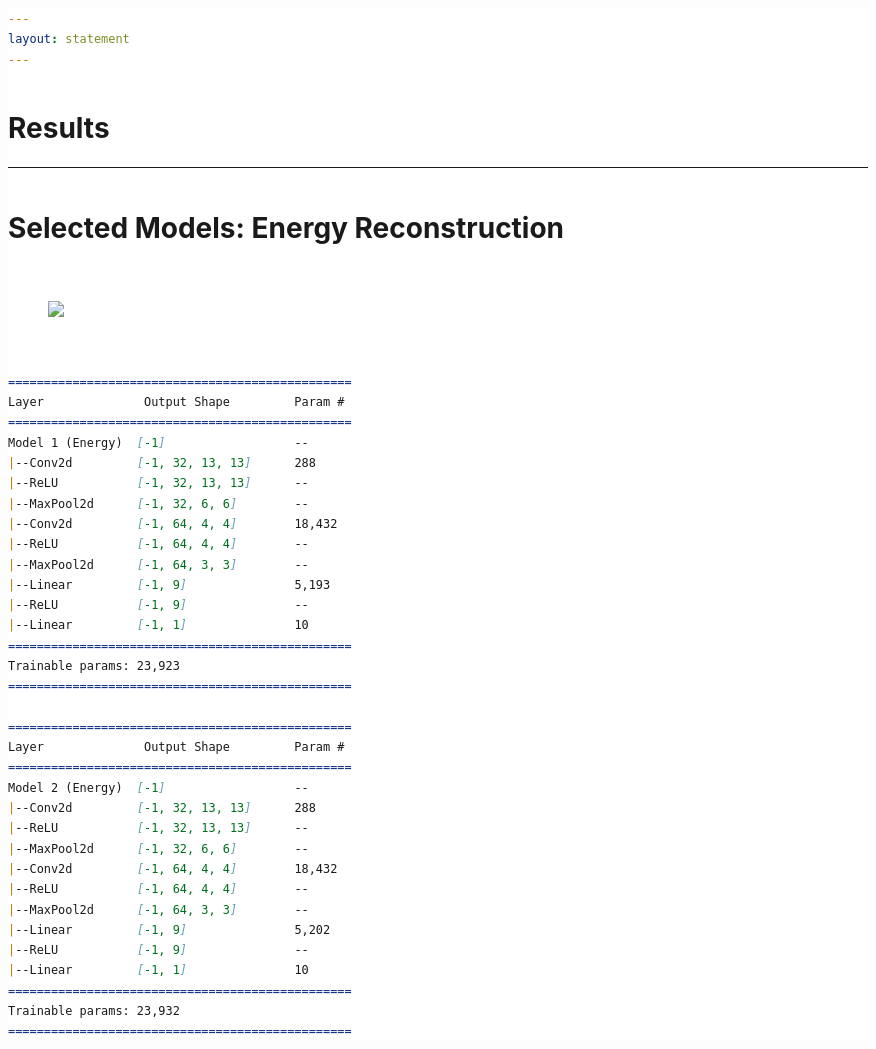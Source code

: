 ```yaml
---
layout: statement
---
```


# Results

---

# Selected Models: Energy Reconstruction

<div class="grid grid-cols-[2fr_3fr] gap-10">
<div>
<br>
<figure>
    <img src="/energy_models.png" style="width: 355px !important;">
</figure>
<br>

```markdown {*}{maxHeight:'300px'}
================================================
Layer              Output Shape      	Param #
================================================
Model 1 (Energy)  [-1]               	--
|--Conv2d         [-1, 32, 13, 13]   	288
|--ReLU           [-1, 32, 13, 13]   	--
|--MaxPool2d      [-1, 32, 6, 6]     	--
|--Conv2d         [-1, 64, 4, 4]     	18,432
|--ReLU           [-1, 64, 4, 4]     	--
|--MaxPool2d      [-1, 64, 3, 3]     	--
|--Linear         [-1, 9]           	5,193
|--ReLU           [-1, 9]           	--
|--Linear         [-1, 1]            	10
================================================
Trainable params: 23,923
================================================

================================================
Layer              Output Shape      	Param #
================================================
Model 2 (Energy)  [-1]               	--
|--Conv2d         [-1, 32, 13, 13]   	288
|--ReLU           [-1, 32, 13, 13]   	--
|--MaxPool2d      [-1, 32, 6, 6]     	--
|--Conv2d         [-1, 64, 4, 4]     	18,432
|--ReLU           [-1, 64, 4, 4]     	--
|--MaxPool2d      [-1, 64, 3, 3]     	--
|--Linear         [-1, 9]           	5,202
|--ReLU           [-1, 9]           	--
|--Linear         [-1, 1]            	10
================================================
Trainable params: 23,932
================================================
```
</div>
<div>
